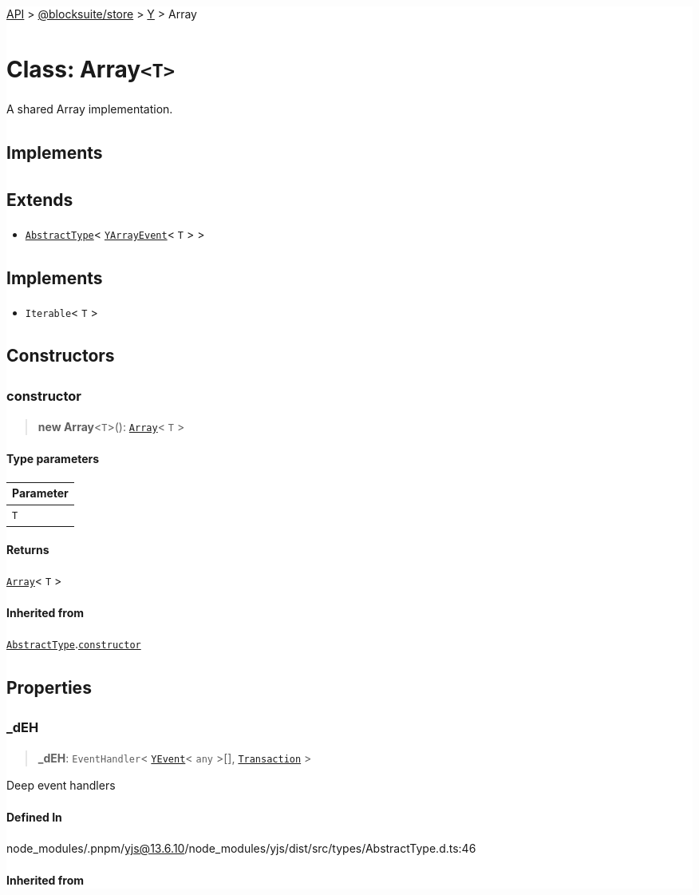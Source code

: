 [API](../../../../../index.md) > [@blocksuite/store](../../../index.md) > [Y](../index.md) > Array

# Class: Array`<T>`

A shared Array implementation.

## Implements

## Extends

- [`AbstractType`](class.AbstractType.md)\< [`YArrayEvent`](class.YArrayEvent.md)\< `T` \> \>

## Implements

- `Iterable`\< `T` \>

## Constructors

### constructor

> **new Array**<`T`>(): [`Array`](class.Array.md)\< `T` \>

#### Type parameters

| Parameter |
| :------ |
| `T` |

#### Returns

[`Array`](class.Array.md)\< `T` \>

#### Inherited from

[`AbstractType`](class.AbstractType.md).[`constructor`](class.AbstractType.md#constructor)

## Properties

### \_dEH

> **\_dEH**: `EventHandler`\< [`YEvent`](class.YEvent.md)\< `any` \>[], [`Transaction`](class.Transaction.md) \>

Deep event handlers

#### Defined In

node\_modules/.pnpm/yjs@13.6.10/node\_modules/yjs/dist/src/types/AbstractType.d.ts:46

#### Inherited from

